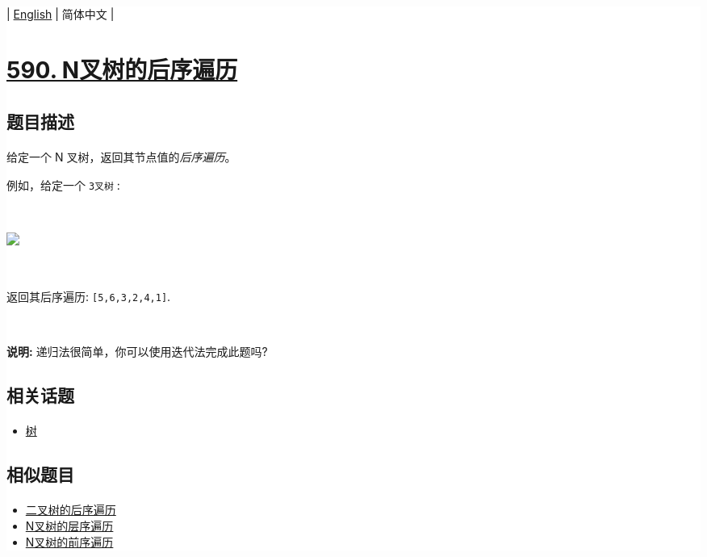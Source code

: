 
| [English](README_EN.md) | 简体中文 |

# [590. N叉树的后序遍历](https://leetcode-cn.com/problems/n-ary-tree-postorder-traversal/)

## 题目描述

<p>给定一个 N 叉树，返回其节点值的<em>后序遍历</em>。</p>

<p>例如，给定一个&nbsp;<code>3叉树</code>&nbsp;:</p>

<p>&nbsp;</p>

<p><img src="https://assets.leetcode-cn.com/aliyun-lc-upload/uploads/2018/10/12/narytreeexample.png" style="width: 100%; max-width: 300px;"></p>

<p>&nbsp;</p>

<p>返回其后序遍历: <code>[5,6,3,2,4,1]</code>.</p>

<p>&nbsp;</p>

<p><strong>说明:</strong>&nbsp;递归法很简单，你可以使用迭代法完成此题吗?</p>

## 相关话题

- [树](https://leetcode-cn.com/tag/tree)

## 相似题目

- [二叉树的后序遍历](../binary-tree-postorder-traversal/README.md)
- [N叉树的层序遍历](../n-ary-tree-level-order-traversal/README.md)
- [N叉树的前序遍历](../n-ary-tree-preorder-traversal/README.md)
